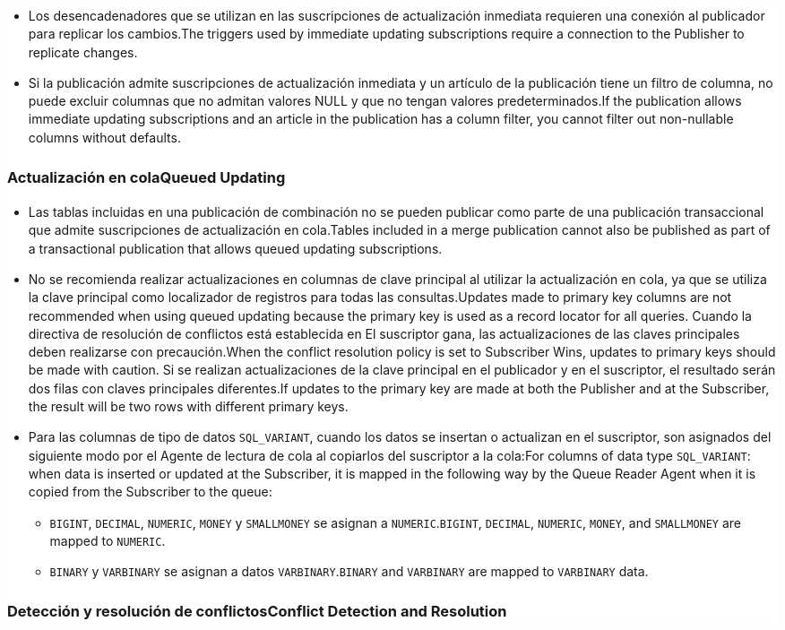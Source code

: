 -   <span data-ttu-id="c3c2d-169">Los desencadenadores que se utilizan en las suscripciones de actualización inmediata requieren una conexión al publicador para replicar los cambios.</span><span class="sxs-lookup"><span data-stu-id="c3c2d-169">The triggers used by immediate updating subscriptions require a connection to the Publisher to replicate changes.</span></span>  
  
-   <span data-ttu-id="c3c2d-170">Si la publicación admite suscripciones de actualización inmediata y un artículo de la publicación tiene un filtro de columna, no puede excluir columnas que no admitan valores NULL y que no tengan valores predeterminados.</span><span class="sxs-lookup"><span data-stu-id="c3c2d-170">If the publication allows immediate updating subscriptions and an article in the publication has a column filter, you cannot filter out non-nullable columns without defaults.</span></span>  
  
### <a name="queued-updating"></a><span data-ttu-id="c3c2d-171">Actualización en cola</span><span class="sxs-lookup"><span data-stu-id="c3c2d-171">Queued Updating</span></span>  
  
-   <span data-ttu-id="c3c2d-172">Las tablas incluidas en una publicación de combinación no se pueden publicar como parte de una publicación transaccional que admite suscripciones de actualización en cola.</span><span class="sxs-lookup"><span data-stu-id="c3c2d-172">Tables included in a merge publication cannot also be published as part of a transactional publication that allows queued updating subscriptions.</span></span>  
  
-   <span data-ttu-id="c3c2d-173">No se recomienda realizar actualizaciones en columnas de clave principal al utilizar la actualización en cola, ya que se utiliza la clave principal como localizador de registros para todas las consultas.</span><span class="sxs-lookup"><span data-stu-id="c3c2d-173">Updates made to primary key columns are not recommended when using queued updating because the primary key is used as a record locator for all queries.</span></span> <span data-ttu-id="c3c2d-174">Cuando la directiva de resolución de conflictos está establecida en El suscriptor gana, las actualizaciones de las claves principales deben realizarse con precaución.</span><span class="sxs-lookup"><span data-stu-id="c3c2d-174">When the conflict resolution policy is set to Subscriber Wins, updates to primary keys should be made with caution.</span></span> <span data-ttu-id="c3c2d-175">Si se realizan actualizaciones de la clave principal en el publicador y en el suscriptor, el resultado serán dos filas con claves principales diferentes.</span><span class="sxs-lookup"><span data-stu-id="c3c2d-175">If updates to the primary key are made at both the Publisher and at the Subscriber, the result will be two rows with different primary keys.</span></span>  
  
-   <span data-ttu-id="c3c2d-176">Para las columnas de tipo de datos `SQL_VARIANT`, cuando los datos se insertan o actualizan en el suscriptor, son asignados del siguiente modo por el Agente de lectura de cola al copiarlos del suscriptor a la cola:</span><span class="sxs-lookup"><span data-stu-id="c3c2d-176">For columns of data type `SQL_VARIANT`: when data is inserted or updated at the Subscriber, it is mapped in the following way by the Queue Reader Agent when it is copied from the Subscriber to the queue:</span></span>  
  
    -   <span data-ttu-id="c3c2d-177">`BIGINT`, `DECIMAL`, `NUMERIC`, `MONEY` y `SMALLMONEY` se asignan a `NUMERIC`.</span><span class="sxs-lookup"><span data-stu-id="c3c2d-177">`BIGINT`, `DECIMAL`, `NUMERIC`, `MONEY`, and `SMALLMONEY` are mapped to `NUMERIC`.</span></span>  
  
    -   <span data-ttu-id="c3c2d-178">`BINARY` y `VARBINARY` se asignan a datos `VARBINARY`.</span><span class="sxs-lookup"><span data-stu-id="c3c2d-178">`BINARY` and `VARBINARY` are mapped to `VARBINARY` data.</span></span>  
  
### <a name="conflict-detection-and-resolution"></a><span data-ttu-id="c3c2d-179">Detección y resolución de conflictos</span><span class="sxs-lookup"><span data-stu-id="c3c2d-179">Conflict Detection and Resolution</span></span>  
  